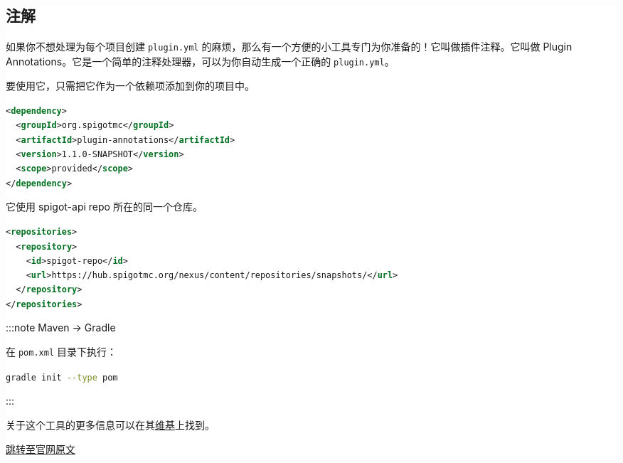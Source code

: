 ## 注解

如果你不想处理为每个项目创建 `plugin.yml` 的麻烦，那么有一个方便的小工具专门为你准备的！它叫做插件注释。它叫做 Plugin Annotations。它是一个简单的注释处理器，可以为你自动生成一个正确的 `plugin.yml`。

要使用它，只需把它作为一个依赖项添加到你的项目中。

```xml
<dependency>
  <groupId>org.spigotmc</groupId>
  <artifactId>plugin-annotations</artifactId>
  <version>1.1.0-SNAPSHOT</version>
  <scope>provided</scope>
</dependency>
```

它使用 spigot-api repo 所在的同一个仓库。

```xml
<repositories>
  <repository>
    <id>spigot-repo</id>
    <url>https://hub.spigotmc.org/nexus/content/repositories/snapshots/</url>
  </repository>
</repositories>
```

:::note Maven -> Gradle
    
在 `pom.xml` 目录下执行：
```bash
gradle init --type pom
```
:::

关于这个工具的更多信息可以在其[维基](https://www.spigotmc.org/wiki/spigot-plugin-yml-annotations/)上找到。

[跳转至官网原文](https://www.spigotmc.org/wiki/plugin-yml/)